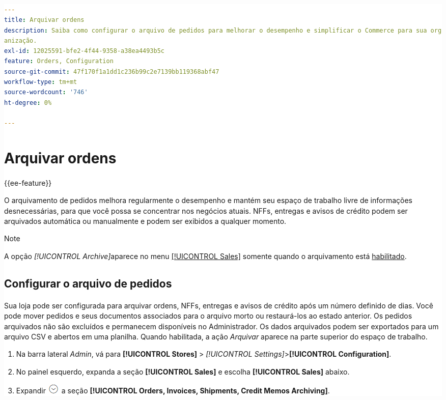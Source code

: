 ```yaml
---
title: Arquivar ordens
description: Saiba como configurar o arquivo de pedidos para melhorar o desempenho e simplificar o Commerce para sua organização.
exl-id: 12025591-bfe2-4f44-9358-a38ea4493b5c
feature: Orders, Configuration
source-git-commit: 47f170f1a1dd1c236b99c2e7139bb119368abf47
workflow-type: tm+mt
source-wordcount: '746'
ht-degree: 0%

---
```


# Arquivar ordens

{{ee-feature}}

O arquivamento de pedidos melhora regularmente o desempenho e mantém seu espaço de trabalho livre de informações desnecessárias, para que você possa se concentrar nos negócios atuais. NFFs, entregas e avisos de crédito podem ser arquivados automática ou manualmente e podem ser exibidos a qualquer momento.

>[!NOTE]
>
>A opção _[!UICONTROL Archive]_&#x200B;aparece no menu [[!UICONTROL Sales]](sales-menu.md) somente quando o arquivamento está [habilitado](../configuration-reference/sales/sales.md).

## Configurar o arquivo de pedidos

Sua loja pode ser configurada para arquivar ordens, NFFs, entregas e avisos de crédito após um número definido de dias. Você pode mover pedidos e seus documentos associados para o arquivo morto ou restaurá-los ao estado anterior. Os pedidos arquivados não são excluídos e permanecem disponíveis no Administrador. Os dados arquivados podem ser exportados para um arquivo CSV e abertos em uma planilha. Quando habilitada, a ação _Arquivar_ aparece na parte superior do espaço de trabalho.

1. Na barra lateral _Admin_, vá para **[!UICONTROL Stores]** > _[!UICONTROL Settings]_>**[!UICONTROL Configuration]**.

1. No painel esquerdo, expanda a seção **[!UICONTROL Sales]** e escolha **[!UICONTROL Sales]** abaixo.

1. Expandir ![Seletor de expansão](../assets/icon-display-expand.png) a seção **[!UICONTROL Orders, Invoices, Shipments, Credit Memos Archiving]**.
